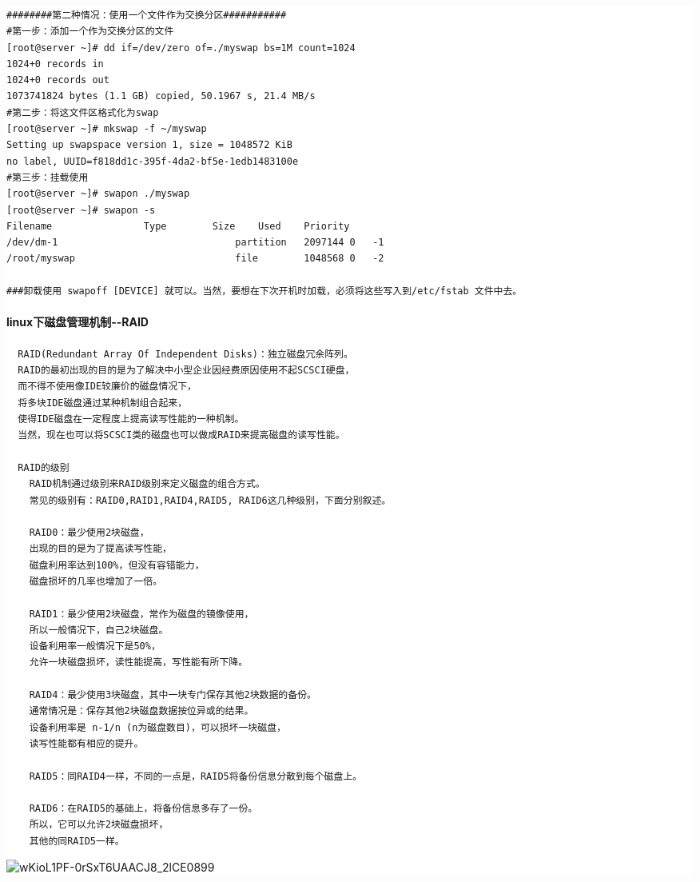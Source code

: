     ########第二种情况：使用一个文件作为交换分区###########
    #第一步：添加一个作为交换分区的文件
    [root@server ~]# dd if=/dev/zero of=./myswap bs=1M count=1024
    1024+0 records in
    1024+0 records out
    1073741824 bytes (1.1 GB) copied, 50.1967 s, 21.4 MB/s
    #第二步：将这文件区格式化为swap
    [root@server ~]# mkswap -f ~/myswap 
    Setting up swapspace version 1, size = 1048572 KiB
    no label, UUID=f818dd1c-395f-4da2-bf5e-1edb1483100e
    #第三步：挂载使用
    [root@server ~]# swapon ./myswap 
    [root@server ~]# swapon -s
    Filename				Type		Size	Used	Priority
    /dev/dm-1                               partition	2097144	0	-1
    /root/myswap                            file		1048568	0	-2
    
    ###卸载使用 swapoff [DEVICE] 就可以。当然，要想在下次开机时加载，必须将这些写入到/etc/fstab 文件中去。

#### linux下磁盘管理机制--RAID
      RAID(Redundant Array Of Independent Disks)：独立磁盘冗余阵列。
      RAID的最初出现的目的是为了解决中小型企业因经费原因使用不起SCSCI硬盘，
      而不得不使用像IDE较廉价的磁盘情况下，
      将多块IDE磁盘通过某种机制组合起来，
      使得IDE磁盘在一定程度上提高读写性能的一种机制。
      当然，现在也可以将SCSCI类的磁盘也可以做成RAID来提高磁盘的读写性能。
      
      RAID的级别
        RAID机制通过级别来RAID级别来定义磁盘的组合方式。
        常见的级别有：RAID0,RAID1,RAID4,RAID5, RAID6这几种级别，下面分别叙述。
        
        RAID0：最少使用2块磁盘，
        出现的目的是为了提高读写性能，
        磁盘利用率达到100%，但没有容错能力，
        磁盘损坏的几率也增加了一倍。
        
        RAID1：最少使用2块磁盘，常作为磁盘的镜像使用，
        所以一般情况下，自己2块磁盘。
        设备利用率一般情况下是50%，
        允许一块磁盘损坏，读性能提高，写性能有所下降。
        
        RAID4：最少使用3块磁盘，其中一块专门保存其他2块数据的备份。
        通常情况是：保存其他2块磁盘数据按位异或的结果。
        设备利用率是 n-1/n (n为磁盘数目)，可以损坏一块磁盘，
        读写性能都有相应的提升。
        
        RAID5：同RAID4一样，不同的一点是，RAID5将备份信息分散到每个磁盘上。
        
        RAID6：在RAID5的基础上，将备份信息多存了一份。
        所以，它可以允许2块磁盘损坏，
        其他的同RAID5一样。
![wKioL1PF-0rSxT6UAACJ8_2lCE0899](DBF99FDCCE8E49D1BCC8461287FE0451)
          
          
         